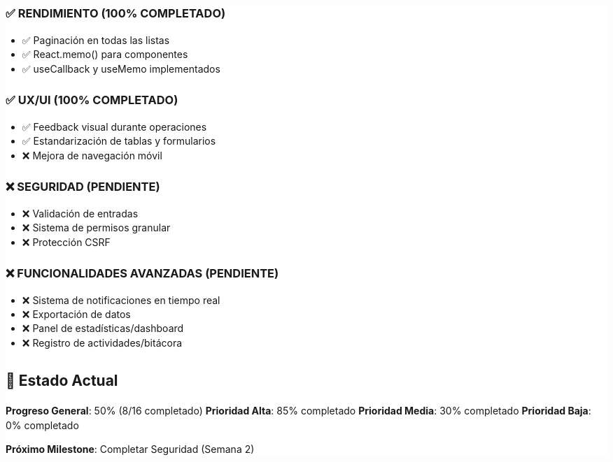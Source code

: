 ### **✅ RENDIMIENTO (100% COMPLETADO)**
- ✅ Paginación en todas las listas
- ✅ React.memo() para componentes
- ✅ useCallback y useMemo implementados

### **✅ UX/UI (100% COMPLETADO)**
- ✅ Feedback visual durante operaciones
- ✅ Estandarización de tablas y formularios
- ❌ Mejora de navegación móvil

### **❌ SEGURIDAD (PENDIENTE)**
- ❌ Validación de entradas
- ❌ Sistema de permisos granular
- ❌ Protección CSRF

### **❌ FUNCIONALIDADES AVANZADAS (PENDIENTE)**
- ❌ Sistema de notificaciones en tiempo real
- ❌ Exportación de datos
- ❌ Panel de estadísticas/dashboard
- ❌ Registro de actividades/bitácora

## 🚀 **Estado Actual**

**Progreso General**: 50% (8/16 completado)
**Prioridad Alta**: 85% completado
**Prioridad Media**: 30% completado
**Prioridad Baja**: 0% completado

**Próximo Milestone**: Completar Seguridad (Semana 2) 